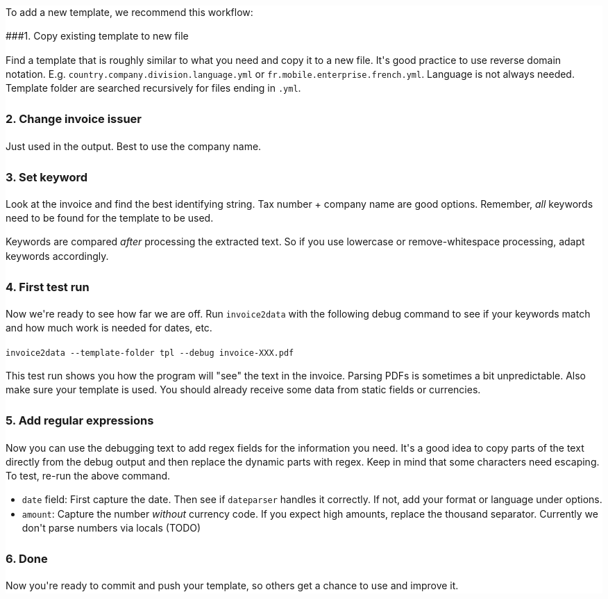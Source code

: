 To add a new template, we recommend this workflow:

###1. Copy existing template to new file

Find a template that is roughly similar to what you need and copy it to a new file. It's good practice to use reverse domain notation. E.g. `country.company.division.language.yml` or `fr.mobile.enterprise.french.yml`. Language is not always needed. Template folder are searched recursively for files ending in `.yml`.

### 2. Change invoice issuer
Just used in the output. Best to use the company name.

### 3. Set keyword
Look at the invoice and find the best identifying string. Tax number + company name are good options. Remember, *all* keywords need to be found for the template to be used.

Keywords are compared *after* processing the extracted text. So if you use lowercase or remove-whitespace processing, adapt keywords accordingly.

### 4. First test run
Now we're ready to see how far we are off. Run `invoice2data` with the following debug command to see if your keywords match and how much work is needed for dates, etc.

`invoice2data --template-folder tpl --debug invoice-XXX.pdf`

This test run shows you how the program will "see" the text in the invoice. Parsing PDFs is sometimes a bit unpredictable. Also make sure your template is used. You should already receive some data from static fields or currencies.

### 5. Add regular expressions
Now you can use the debugging text to add regex fields for the information you need. It's a good idea to copy parts of the text directly from the debug output and then replace the dynamic parts with regex. Keep in mind that some characters need escaping.  To test, re-run the above command.

- `date` field: First capture the date. Then see if `dateparser` handles it correctly. If not, add your format or language under options.
- `amount`: Capture the number *without* currency code. If you expect high amounts, replace the thousand separator. Currently we don't parse numbers via locals (TODO)

### 6. Done
Now you're ready to commit and push your template, so others get a chance to use and improve it.
